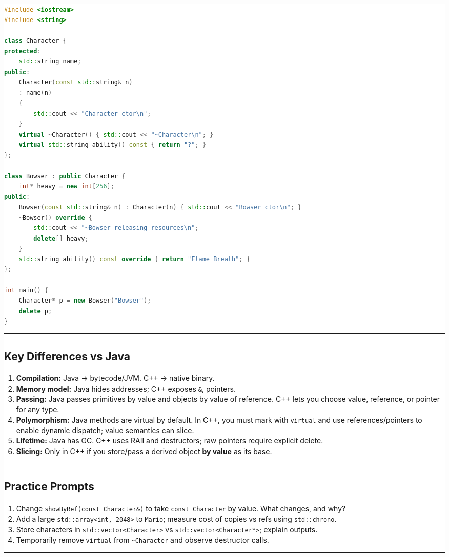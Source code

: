 ```cpp
#include <iostream>
#include <string>

class Character {
protected:
    std::string name;
public:
    Character(const std::string& n)
    : name(n)
    {
        std::cout << "Character ctor\n";
    }
    virtual ~Character() { std::cout << "~Character\n"; }
    virtual std::string ability() const { return "?"; }
};

class Bowser : public Character {
    int* heavy = new int[256];
public:
    Bowser(const std::string& n) : Character(n) { std::cout << "Bowser ctor\n"; }
    ~Bowser() override {
        std::cout << "~Bowser releasing resources\n";
        delete[] heavy;
    }
    std::string ability() const override { return "Flame Breath"; }
};

int main() {
    Character* p = new Bowser("Bowser");
    delete p;
}
```

---

## Key Differences vs Java

1. **Compilation:** Java → bytecode/JVM. C++ → native binary.
2. **Memory model:** Java hides addresses; C++ exposes `&`, pointers.
3. **Passing:** Java passes primitives by value and objects by value of reference. C++ lets you choose value, reference, or pointer for any type.
4. **Polymorphism:** Java methods are virtual by default. In C++, you must mark with `virtual` and use references/pointers to enable dynamic dispatch; value semantics can slice.
5. **Lifetime:** Java has GC. C++ uses RAII and destructors; raw pointers require explicit delete.
6. **Slicing:** Only in C++ if you store/pass a derived object **by value** as its base.

---

## Practice Prompts

1. Change `showByRef(const Character&)` to take `const Character` by value. What changes, and why?
2. Add a large `std::array<int, 2048>` to `Mario`; measure cost of copies vs refs using `std::chrono`.
3. Store characters in `std::vector<Character>` vs `std::vector<Character*>`; explain outputs.
4. Temporarily remove `virtual` from `~Character` and observe destructor calls.

---